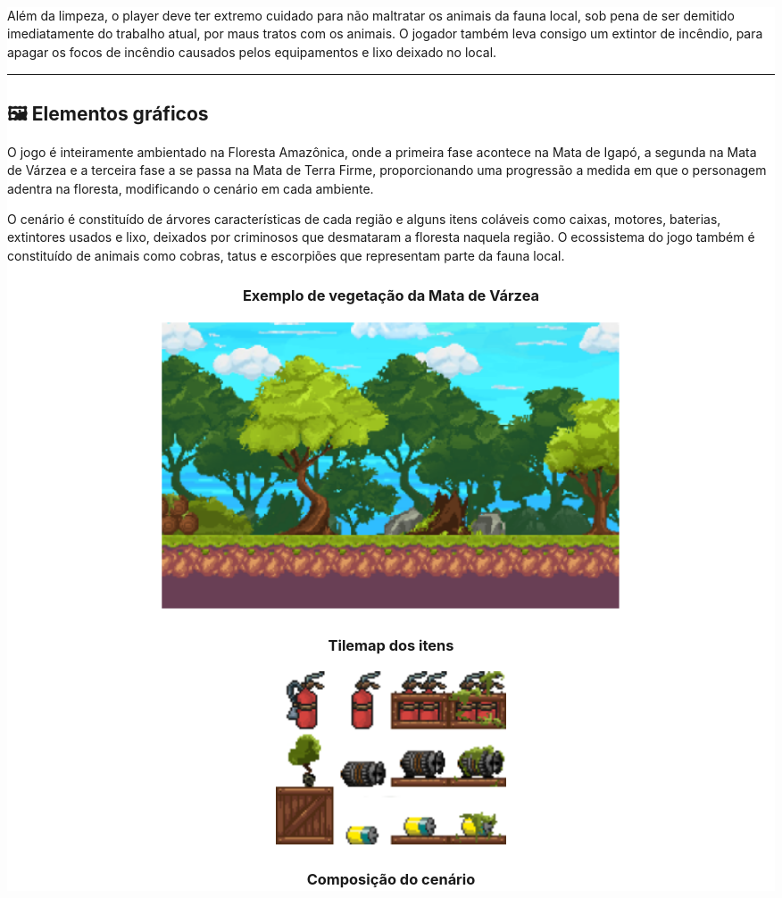 Além da limpeza, o player deve ter extremo cuidado para não maltratar os animais da fauna local, sob pena de ser demitido imediatamente do trabalho atual, por maus tratos com os animais. O jogador também leva consigo um extintor de incêndio, para apagar os focos de incêndio causados pelos equipamentos e lixo deixado no local.

<hr>

<h2 id = "elementos-graficos">🖼️ Elementos gráficos</h2>

O jogo é inteiramente ambientado na Floresta Amazônica, onde a primeira fase acontece na Mata de Igapó, a segunda na Mata de Várzea e a terceira fase a se passa na Mata de Terra Firme, proporcionando uma progressão a medida em que o personagem adentra na floresta, modificando o cenário em cada ambiente. 

O cenário é constituído de árvores características de cada região e alguns itens coláveis como caixas, motores, baterias, extintores usados e lixo, deixados por criminosos que desmataram a floresta naquela região. O ecossistema do jogo também é constituído de animais como cobras, tatus e escorpiões que representam parte da fauna local.

<h3 align="center">Exemplo de vegetação da Mata de Várzea</h3>

<p align="center">
    <img src="images/Picture1.png" style = "width: 60%;"> 
</p>


<h3 align="center">Tilemap dos itens</h3>

<p align="center">
    <img src="images/items_tilemap.png" style = "width: 30%;"> 
</p>


<h3 align="center">Composição do cenário</h3>

<p align="center">